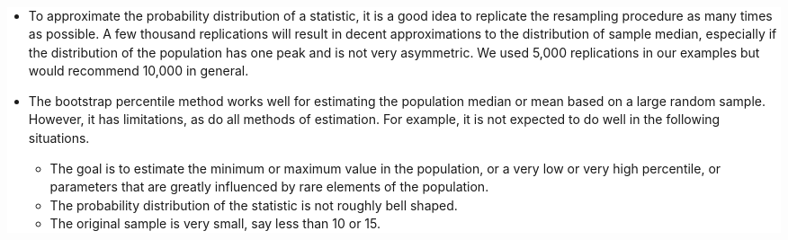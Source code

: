 - To approximate the probability distribution of a statistic, it is a good idea to replicate the resampling procedure as many times as possible. A few thousand replications will result in decent approximations to the distribution of sample median, especially if the distribution of the population has one peak and is not very asymmetric. We used 5,000 replications in our examples but would recommend 10,000 in general.

- The bootstrap percentile method works well for estimating the population median or mean based on a large random sample. However, it has limitations, as do all methods of estimation. For example, it is not expected to do well in the following situations.
    - The goal is to estimate the minimum or maximum value in the population, or a very low or very high percentile, or parameters that are greatly influenced by rare elements of the population.
    - The probability distribution of the statistic is not roughly bell shaped.
    - The original sample is very small, say less than 10 or 15.


